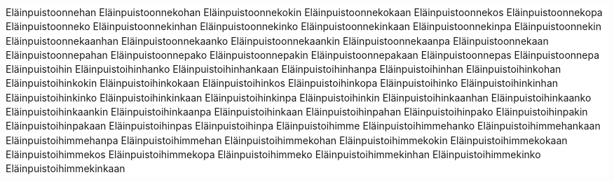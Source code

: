 Eläinpuistoonnehan
Eläinpuistoonnekohan
Eläinpuistoonnekokin
Eläinpuistoonnekokaan
Eläinpuistoonnekos
Eläinpuistoonnekopa
Eläinpuistoonneko
Eläinpuistoonnekinhan
Eläinpuistoonnekinko
Eläinpuistoonnekinkaan
Eläinpuistoonnekinpa
Eläinpuistoonnekin
Eläinpuistoonnekaanhan
Eläinpuistoonnekaanko
Eläinpuistoonnekaankin
Eläinpuistoonnekaanpa
Eläinpuistoonnekaan
Eläinpuistoonnepahan
Eläinpuistoonnepako
Eläinpuistoonnepakin
Eläinpuistoonnepakaan
Eläinpuistoonnepas
Eläinpuistoonnepa
Eläinpuistoihin
Eläinpuistoihinhanko
Eläinpuistoihinhankaan
Eläinpuistoihinhanpa
Eläinpuistoihinhan
Eläinpuistoihinkohan
Eläinpuistoihinkokin
Eläinpuistoihinkokaan
Eläinpuistoihinkos
Eläinpuistoihinkopa
Eläinpuistoihinko
Eläinpuistoihinkinhan
Eläinpuistoihinkinko
Eläinpuistoihinkinkaan
Eläinpuistoihinkinpa
Eläinpuistoihinkin
Eläinpuistoihinkaanhan
Eläinpuistoihinkaanko
Eläinpuistoihinkaankin
Eläinpuistoihinkaanpa
Eläinpuistoihinkaan
Eläinpuistoihinpahan
Eläinpuistoihinpako
Eläinpuistoihinpakin
Eläinpuistoihinpakaan
Eläinpuistoihinpas
Eläinpuistoihinpa
Eläinpuistoihimme
Eläinpuistoihimmehanko
Eläinpuistoihimmehankaan
Eläinpuistoihimmehanpa
Eläinpuistoihimmehan
Eläinpuistoihimmekohan
Eläinpuistoihimmekokin
Eläinpuistoihimmekokaan
Eläinpuistoihimmekos
Eläinpuistoihimmekopa
Eläinpuistoihimmeko
Eläinpuistoihimmekinhan
Eläinpuistoihimmekinko
Eläinpuistoihimmekinkaan